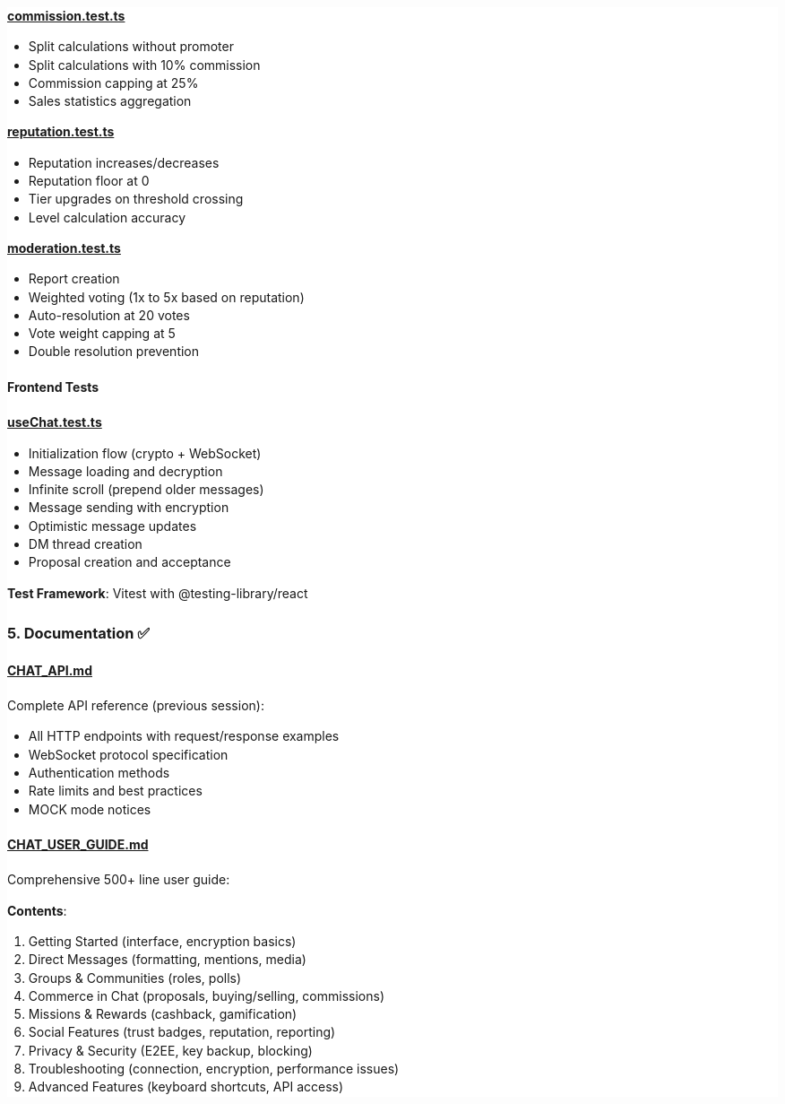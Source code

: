 **[commission.test.ts](../apps/web/src/chat/services/__tests__/commission.test.ts)**
- Split calculations without promoter
- Split calculations with 10% commission
- Commission capping at 25%
- Sales statistics aggregation

**[reputation.test.ts](../apps/api/src/chat/services/__tests__/reputation.test.ts)**
- Reputation increases/decreases
- Reputation floor at 0
- Tier upgrades on threshold crossing
- Level calculation accuracy

**[moderation.test.ts](../apps/api/src/chat/services/__tests__/moderation.test.ts)**
- Report creation
- Weighted voting (1x to 5x based on reputation)
- Auto-resolution at 20 votes
- Vote weight capping at 5
- Double resolution prevention

#### Frontend Tests

**[useChat.test.ts](../apps/web/src/hooks/__tests__/useChat.test.ts)**
- Initialization flow (crypto + WebSocket)
- Message loading and decryption
- Infinite scroll (prepend older messages)
- Message sending with encryption
- Optimistic message updates
- DM thread creation
- Proposal creation and acceptance

**Test Framework**: Vitest with @testing-library/react

### 5. Documentation ✅

#### [CHAT_API.md](../docs/api/CHAT_API.md)
Complete API reference (previous session):
- All HTTP endpoints with request/response examples
- WebSocket protocol specification
- Authentication methods
- Rate limits and best practices
- MOCK mode notices

#### [CHAT_USER_GUIDE.md](../docs/guides/CHAT_USER_GUIDE.md)
Comprehensive 500+ line user guide:

**Contents**:
1. Getting Started (interface, encryption basics)
2. Direct Messages (formatting, mentions, media)
3. Groups & Communities (roles, polls)
4. Commerce in Chat (proposals, buying/selling, commissions)
5. Missions & Rewards (cashback, gamification)
6. Social Features (trust badges, reputation, reporting)
7. Privacy & Security (E2EE, key backup, blocking)
8. Troubleshooting (connection, encryption, performance issues)
9. Advanced Features (keyboard shortcuts, API access)
